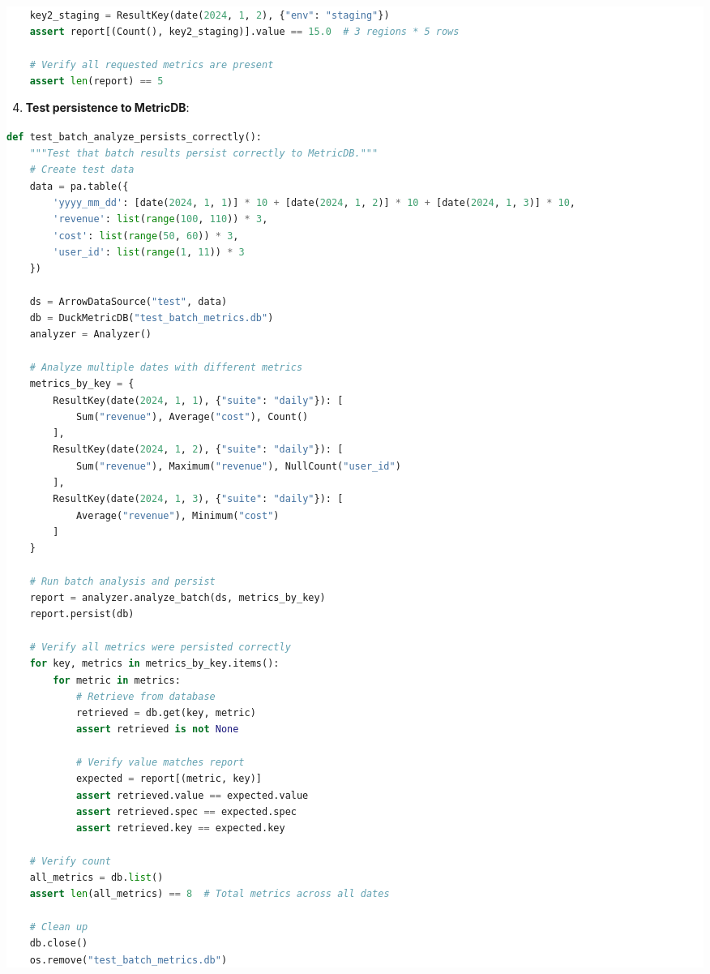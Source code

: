 ```python
    key2_staging = ResultKey(date(2024, 1, 2), {"env": "staging"})
    assert report[(Count(), key2_staging)].value == 15.0  # 3 regions * 5 rows

    # Verify all requested metrics are present
    assert len(report) == 5
```

4. **Test persistence to MetricDB**:
```python
def test_batch_analyze_persists_correctly():
    """Test that batch results persist correctly to MetricDB."""
    # Create test data
    data = pa.table({
        'yyyy_mm_dd': [date(2024, 1, 1)] * 10 + [date(2024, 1, 2)] * 10 + [date(2024, 1, 3)] * 10,
        'revenue': list(range(100, 110)) * 3,
        'cost': list(range(50, 60)) * 3,
        'user_id': list(range(1, 11)) * 3
    })

    ds = ArrowDataSource("test", data)
    db = DuckMetricDB("test_batch_metrics.db")
    analyzer = Analyzer()

    # Analyze multiple dates with different metrics
    metrics_by_key = {
        ResultKey(date(2024, 1, 1), {"suite": "daily"}): [
            Sum("revenue"), Average("cost"), Count()
        ],
        ResultKey(date(2024, 1, 2), {"suite": "daily"}): [
            Sum("revenue"), Maximum("revenue"), NullCount("user_id")
        ],
        ResultKey(date(2024, 1, 3), {"suite": "daily"}): [
            Average("revenue"), Minimum("cost")
        ]
    }

    # Run batch analysis and persist
    report = analyzer.analyze_batch(ds, metrics_by_key)
    report.persist(db)

    # Verify all metrics were persisted correctly
    for key, metrics in metrics_by_key.items():
        for metric in metrics:
            # Retrieve from database
            retrieved = db.get(key, metric)
            assert retrieved is not None

            # Verify value matches report
            expected = report[(metric, key)]
            assert retrieved.value == expected.value
            assert retrieved.spec == expected.spec
            assert retrieved.key == expected.key

    # Verify count
    all_metrics = db.list()
    assert len(all_metrics) == 8  # Total metrics across all dates

    # Clean up
    db.close()
    os.remove("test_batch_metrics.db")
```
